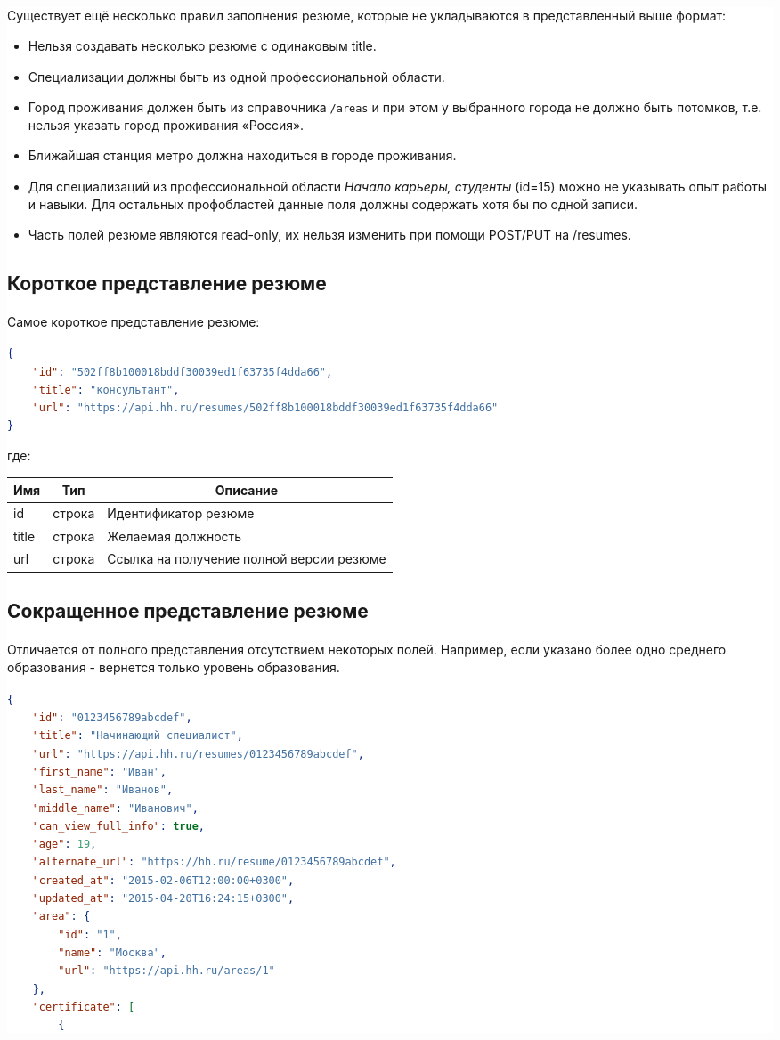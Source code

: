 Существует ещё несколько правил заполнения резюме, которые не укладываются в
представленный выше формат:

 * Нельзя создавать несколько резюме с одинаковым title.

 * Специализации должны быть из одной профессиональной области.

 * Город проживания должен быть из справочника `/areas` и при этом у выбранного
   города не должно быть потомков, т.е. нельзя указать город проживания
   «Россия».

 * Ближайшая станция метро должна находиться в городе проживания.

 * Для специализаций из профессиональной области *Начало карьеры, студенты*
   (id=15) можно не указывать опыт работы и навыки. Для остальных профобластей
   данные поля должны содержать хотя бы по одной записи.

 * Часть полей резюме являются read-only, их нельзя изменить при помощи
   POST/PUT на /resumes.


<a name="resume-nano"></a>
## Короткое представление резюме

Самое короткое представление резюме:

```json
{
    "id": "502ff8b100018bddf30039ed1f63735f4dda66",
    "title": "консультант",
    "url": "https://api.hh.ru/resumes/502ff8b100018bddf30039ed1f63735f4dda66"
}
```

где:

 Имя  | Тип    | Описание
 ---- | ------ | ---
 id   | строка | Идентификатор резюме
 title | строка | Желаемая должность
 url  | строка | Ссылка на получение полной версии резюме


<a name="resume-short"></a>
## Сокращенное представление резюме

Отличается от полного представления отсутствием некоторых полей. Например, если указано более одно среднего образования - вернется только уровень образования. 

```json
{
    "id": "0123456789abcdef",
    "title": "Начинающий специалист",
    "url": "https://api.hh.ru/resumes/0123456789abcdef",
    "first_name": "Иван",
    "last_name": "Иванов",
    "middle_name": "Иванович",
    "can_view_full_info": true,
    "age": 19,
    "alternate_url": "https://hh.ru/resume/0123456789abcdef",
    "created_at": "2015-02-06T12:00:00+0300",
    "updated_at": "2015-04-20T16:24:15+0300",
    "area": {
        "id": "1",
        "name": "Москва",
        "url": "https://api.hh.ru/areas/1"
    },
    "certificate": [
        {
```